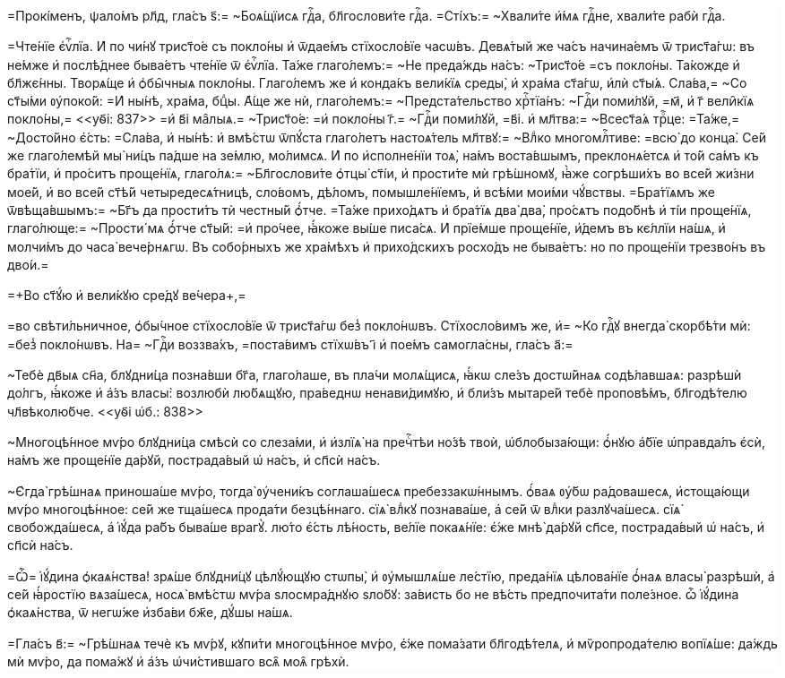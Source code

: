 =Прокі́менъ, ѱало́мъ рл҃д, гла́съ ѕ҃:= ~Боѧ́щїисѧ гдⷭ҇а, бл҃гослови́те гдⷭ҇а.
=Сті́хъ:= ~Хвали́те и҆́мѧ гдⷭ҇не, хвали́те рабѝ гдⷭ҇а.

=Чте́нїе є҆ѵⷢ҇лїа. И҆ по чи́нꙋ трист҃о́е съ покло́ны и҆ ѿдае́мъ стїхосло́вїе
часѡ́въ. Девѧ́тый же ча́съ начина́емъ ѿ трист҃а́гѡ: въ не́мже и҆ послѣ́днее
быва́етъ чте́нїе ѿ є҆ѵⷢ҇лїа. Та́же глаго́лемъ:= ~Не преда́ждь на́съ: ~Трист҃о́е
=съ покло́ны. Та́кожде и҆ бл҃жє́нны. Творѧ́ще и҆ ѻ҆бы̑чныѧ покло́ны. Глаго́лемъ
же и҆ конда́къ вели́кїѧ среды̀, и҆ хра́ма ст҃а́гѡ, и҆лѝ ст҃ы́ѧ. Сла́ва,= ~Со
ст҃ы́ми ᲂу҆поко́й: =И҆ ны́нѣ, хра́ма, бцⷣы. А҆́ще же нѝ, глаго́лемъ:=
~Предста́тельство хрⷭ҇тїа́нъ: ~Гдⷭ҇и поми́лꙋй, =м҃, и҆ г҃ вели̑кїѧ покло́ны,=
<<уѳ҃і: 837>> =и҆ в҃і ма̑лыѧ.= ~Трист҃о́е: =и҆ покло́ны г҃.= ~Гдⷭ҇и поми́лꙋй,
=в҃і. и҆ мл҃тва:= ~Всест҃а́ѧ трⷪ҇це: =Та́же,= ~Досто́йно є҆́сть: =Сла́ва, и҆
ны́нѣ: и҆ вмѣ́стѡ ѿпꙋ́ста глаго́летъ настоѧ́тель мл҃твꙋ:= ~Влⷣко многомлⷭ҇тиве:
=всю̀ до конца̀. Се́й же глаго́лемѣй мы̀ ни́цъ па́дше на зе́млю, мо́лимсѧ. И҆ по
и҆сполне́нїи тоѧ̀, на́мъ воста́вшымъ, преклонѧ́етсѧ и҆ то́й са́мъ къ бра́тїи, и҆
про́ситъ проще́нїѧ, глаго́лѧ:= ~Бл҃гослови́те ѻ҆тцы̀ ст҃і́и, и҆ прости́те мѝ
грѣ́шномꙋ, ꙗ҆̀же согрѣши́хъ во все́й жи́зни мое́й, и҆ во все́й ст҃ѣ́й
четыредесѧ́тницѣ, сло́вомъ, дѣ́ломъ, помышле́нїемъ, и҆ всѣ́ми мои́ми чꙋ́вствы.
=Бра́тїѧмъ же ѿвѣща́вшымъ:= ~Бг҃ъ да прости́тъ тѝ честны́й ѻ҆́тче. =Та́же
прихо́дѧтъ и҆ бра́тїѧ два̀ два̀, про́сѧтъ подо́бнѣ и҆ ті́и проще́нїѧ,
глаго́люще:= ~Прости́ мѧ ѻ҆́тче ст҃ы́й: =и҆ про́чее, ꙗ҆́коже вы́ше писа́сѧ. И҆
прїе́мше проще́нїе, и҆́демъ въ кє́ллїи на́шѧ, и҆ молчи́мъ до часа̀ вече́рнѧгѡ.
Въ собо́рныхъ же хра́мѣхъ и҆ прихо́дскихъ росхо́дъ не быва́етъ: но по проще́нїи
трезво́нъ въ дво́и.=

=+Во ст҃ꙋ́ю и҆ вели́кꙋю сре́дꙋ ве́чера+,=

=во свѣти́льничное, ѻ҆бы́чное стїхосло́вїе ѿ трист҃а́гѡ без̾ покло́нѡвъ.
Стїхосло́вимъ же, и҆= ~Ко гдⷭ҇ꙋ внегда̀ скорбѣ́ти мѝ: =без̾ покло́нѡвъ. На=
~Гдⷭ҇и воззва́хъ, =поста́вимъ стїхѡ́въ і҃ и҆ пое́мъ самогла́сны, гла́съ а҃:=

~Тебѐ дв҃ыѧ сн҃а, блꙋдни́ца позна́вши бг҃а, глаго́лаше, въ пла́чи молѧ́щисѧ,
ꙗ҆́кѡ сле́зъ достѡ́йнаѧ содѣ́лавшаѧ: разрѣшѝ до́лгъ, ꙗ҆́коже и҆ а҆́зъ власы̀:
возлюбѝ лю́бѧщꙋю, пра́веднѡ ненави́димꙋю, и҆ бли́зъ мытаре́й тебѐ проповѣ́мъ,
бл҃годѣ́телю чл҃вѣколю́бче. <<уѳ҃і ѡ҆б.: 838>>

~Многоцѣ́нное мѵ́ро блꙋдни́ца смѣсѝ со слеза́ми, и҆ и҆злїѧ̀ на пречⷭ҇тѣи но́зѣ
твоѝ, ѡ҆блобыза́ющи: ѻ҆́нꙋю а҆́бїе ѡ҆правда́лъ є҆сѝ, на́мъ же проще́нїе да́рꙋй,
пострада́вый ѡ҆ на́съ, и҆ сп҃сѝ на́съ.

~Є҆гда̀ грѣ́шнаѧ приноша́ше мѵ́ро, тогда̀ ᲂу҆чени́къ соглаша́шесѧ
пребеззакѡ́ннымъ. ѻ҆́ваѧ ᲂу҆́бѡ ра́довашесѧ, и҆стоща́ющи мѵ́ро многоцѣ́нное:
се́й же тща́шесѧ прода́ти безцѣ́ннаго. сїѧ̀ влⷣкꙋ познава́ше, а҆ се́й ѿ влⷣки
разлꙋча́шесѧ. сїѧ̀ свобожда́шесѧ, а҆ і҆ꙋ́да ра́бъ быва́ше врагꙋ̀. лю́то є҆́сть
лѣ́ность, ве́лїе покаѧ́нїе: є҆́же мнѣ̀ да́рꙋй сп҃се, пострада́вый ѡ҆ на́съ, и҆
сп҃сѝ на́съ.

=Ѽ= і҆ꙋ́дина ѻ҆каѧ́нства! зрѧ́ше блꙋдни́цꙋ цѣлꙋ́ющꙋю стѡпы̀, и҆ ᲂу҆мышлѧ́ше
ле́стїю, преда́нїѧ цѣлова́нїе ѻ҆́наѧ власы̀ разрѣшѝ, а҆ се́й ꙗ҆́ростїю
вѧза́шесѧ, носѧ̀ вмѣ́стѡ мѵ́ра ѕлосмра́днꙋю ѕло́бꙋ: за́висть бо не вѣ́сть
предпочита́ти поле́зное. ѽ і҆ꙋ́дина ѻ҆каѧ́нства, ѿ негѡ́же и҆зба́ви бж҃е, дꙋ́шы
на́шѧ.

=Гла́съ в҃:= ~Грѣ́шнаѧ течѐ къ мѵ́рꙋ, кꙋпи́ти многоцѣ́нное мѵ́ро, є҆́же
пома́зати бл҃годѣ́телѧ, и҆ мѷропрода́телю вопїѧ́ше: да́ждь мѝ мѵ́ро, да пома́жꙋ
и҆ а҆́зъ ѡ҆чи́стившаго всѧ̑ моѧ̑ грѣхѝ.
